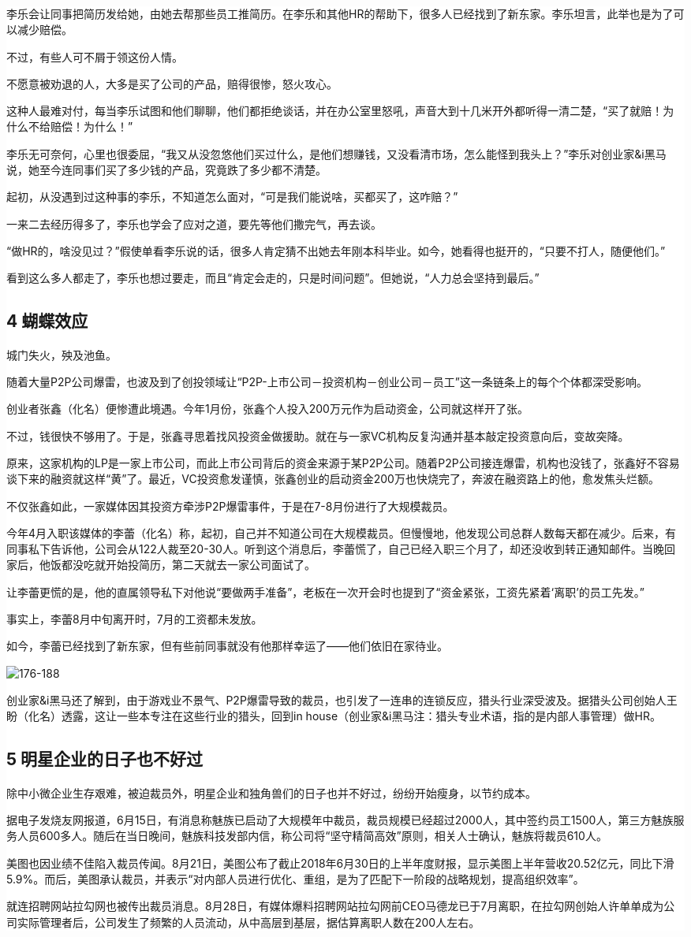 李乐会让同事把简历发给她，由她去帮那些员工推简历。在李乐和其他HR的帮助下，很多人已经找到了新东家。李乐坦言，此举也是为了可以减少赔偿。

不过，有些人可不屑于领这份人情。

不愿意被劝退的人，大多是买了公司的产品，赔得很惨，怒火攻心。

这种人最难对付，每当李乐试图和他们聊聊，他们都拒绝谈话，并在办公室里怒吼，声音大到十几米开外都听得一清二楚，“买了就赔！为什么不给赔偿！为什么！”

李乐无可奈何，心里也很委屈，“我又从没忽悠他们买过什么，是他们想赚钱，又没看清市场，怎么能怪到我头上？”李乐对创业家&i黑马说，她至今连同事们买了多少钱的产品，究竟跌了多少都不清楚。

起初，从没遇到过这种事的李乐，不知道怎么面对，“可是我们能说啥，买都买了，这咋赔？”

一来二去经历得多了，李乐也学会了应对之道，要先等他们撒完气，再去谈。

“做HR的，啥没见过？”假使单看李乐说的话，很多人肯定猜不出她去年刚本科毕业。如今，她看得也挺开的，“只要不打人，随便他们。”

看到这么多人都走了，李乐也想过要走，而且“肯定会走的，只是时间问题”。但她说，“人力总会坚持到最后。”

## 4 蝴蝶效应

城门失火，殃及池鱼。

随着大量P2P公司爆雷，也波及到了创投领域让“P2P-上市公司－投资机构－创业公司－员工”这一条链条上的每个个体都深受影响。

创业者张鑫（化名）便惨遭此境遇。今年1月份，张鑫个人投入200万元作为启动资金，公司就这样开了张。

不过，钱很快不够用了。于是，张鑫寻思着找风投资金做援助。就在与一家VC机构反复沟通并基本敲定投资意向后，变故突降。

原来，这家机构的LP是一家上市公司，而此上市公司背后的资金来源于某P2P公司。随着P2P公司接连爆雷，机构也没钱了，张鑫好不容易谈下来的融资就这样“黄”了。最近，VC投资愈发谨慎，张鑫创业的启动资金200万也快烧完了，奔波在融资路上的他，愈发焦头烂额。

不仅张鑫如此，一家媒体因其投资方牵涉P2P爆雷事件，于是在7-8月份进行了大规模裁员。

今年4月入职该媒体的李蕾（化名）称，起初，自己并不知道公司在大规模裁员。但慢慢地，他发现公司总群人数每天都在减少。后来，有同事私下告诉他，公司会从122人裁至20-30人。听到这个消息后，李蕾慌了，自己已经入职三个月了，却还没收到转正通知邮件。当晚回家后，他饭都没吃就开始投简历，第二天就去一家公司面试了。

让李蕾更慌的是，他的直属领导私下对他说“要做两手准备”，老板在一次开会时也提到了“资金紧张，工资先紧着‘离职’的员工先发。”

事实上，李蕾8月中旬离开时，7月的工资都未发放。

如今，李蕾已经找到了新东家，但有些前同事就没有他那样幸运了——他们依旧在家待业。

![176-188](https://i.loli.net/2018/09/14/5b9b9a8bdab1e.jpeg)

创业家&i黑马还了解到，由于游戏业不景气、P2P爆雷导致的裁员，也引发了一连串的连锁反应，猎头行业深受波及。据猎头公司创始人王盼（化名）透露，这让一些本专注在这些行业的猎头，回到in house（创业家&i黑马注：猎头专业术语，指的是内部人事管理）做HR。

## 5 明星企业的日子也不好过

除中小微企业生存艰难，被迫裁员外，明星企业和独角兽们的日子也并不好过，纷纷开始瘦身，以节约成本。

据电子发烧友网报道，6月15日，有消息称魅族已启动了大规模年中裁员，裁员规模已经超过2000人，其中签约员工1500人，第三方魅族服务人员600多人。随后在当日晚间，魅族科技发部内信，称公司将“坚守精简高效”原则，相关人士确认，魅族将裁员610人。

美图也因业绩不佳陷入裁员传闻。8月21日，美图公布了截止2018年6月30日的上半年度财报，显示美图上半年营收20.52亿元，同比下滑5.9%。而后，美图承认裁员，并表示“对内部人员进行优化、重组，是为了匹配下一阶段的战略规划，提高组织效率”。

就连招聘网站拉勾网也被传出裁员消息。8月28日，有媒体爆料招聘网站拉勾网前CEO马德龙已于7月离职，在拉勾网创始人许单单成为公司实际管理者后，公司发生了频繁的人员流动，从中高层到基层，据估算离职人数在200人左右。
